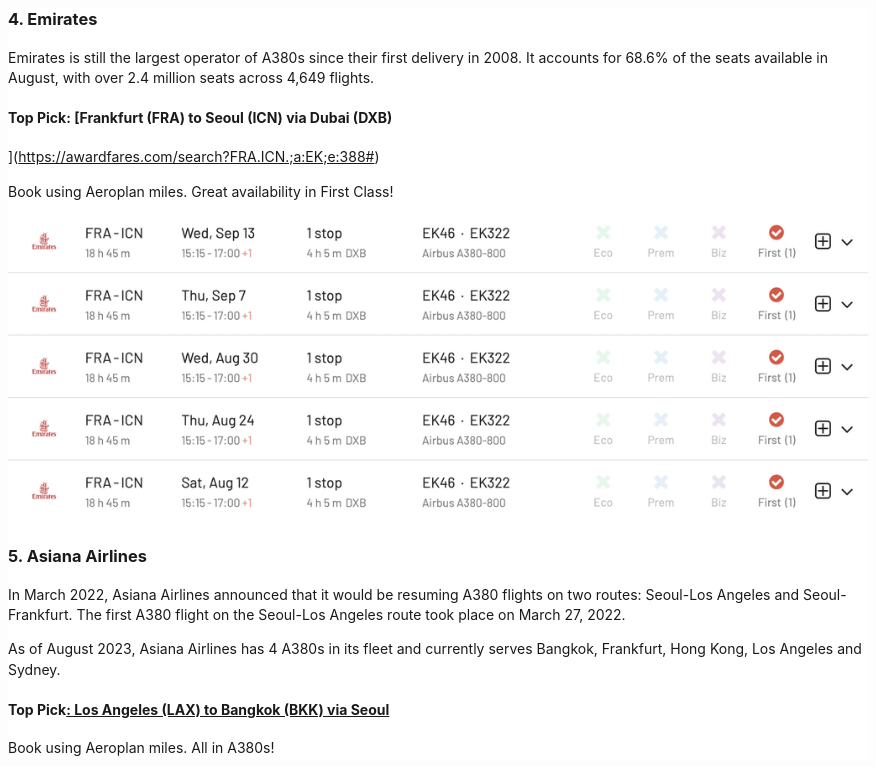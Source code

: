
### 4. Emirates

Emirates is still the largest operator of A380s since their first delivery in 2008. It accounts for 68.6% of the seats available in August, with over 2.4 million seats across 4,649 flights. 


#### Top Pick: [Frankfurt (FRA) to Seoul (ICN) via Dubai (DXB)
](https://awardfares.com/search?FRA.ICN.;a:EK;e:388#)

Book using Aeroplan miles. Great availability in First Class!

<img src="../assets/img/a380-awards/fra-icn.webp" alt="Frankfurt to Seoul on the A380 with Emirates (AwardFares)" />


### 5. Asiana Airlines

In March 2022, Asiana Airlines announced that it would be resuming A380 flights on two routes: Seoul-Los Angeles and Seoul-Frankfurt. The first A380 flight on the Seoul-Los Angeles route took place on March 27, 2022.

As of August 2023, Asiana Airlines has 4 A380s in its fleet and currently serves Bangkok, Frankfurt, Hong Kong, Los Angeles and Sydney.

#### Top Pick[: Los Angeles (LAX) to Bangkok (BKK) via Seoul](https://awardfares.com/search?LAX.BKK.;a:OZ;e:388#)

Book using Aeroplan miles. All in A380s!
